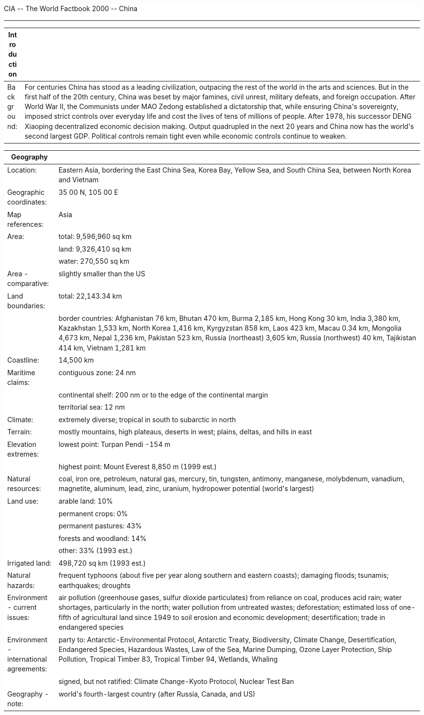 CIA -- The World Factbook 2000 -- China

  ---------------------------------------------------------- -----------------------------------

| Introduction |   |
| --- | --- |
| Background: | For centuries China has stood as a leading civilization, outpacing the rest of the world in the arts and sciences. But in the first half of the 20th century, China was beset by major famines, civil unrest, military defeats, and foreign occupation. After World War II, the Communists under MAO Zedong established a dictatorship that, while ensuring China's sovereignty, imposed strict controls over everyday life and cost the lives of tens of millions of people. After 1978, his successor DENG Xiaoping decentralized economic decision making. Output quadrupled in the next 20 years and China now has the world's second largest GDP. Political controls remain tight even while economic controls continue to weaken. |

| Geography |   |
| --- | --- |
| Location: | Eastern Asia, bordering the East China Sea, Korea Bay, Yellow Sea, and South China Sea, between North Korea and Vietnam |
| Geographic coordinates: | 35 00 N, 105 00 E |
| Map references: | Asia |
| Area: | total: 9,596,960 sq km |
|  | land: 9,326,410 sq km |
|  | water: 270,550 sq km |
| Area - comparative: | slightly smaller than the US |
| Land boundaries: | total: 22,143.34 km |
|  | border countries: Afghanistan 76 km, Bhutan 470 km, Burma 2,185 km, Hong Kong 30 km, India 3,380 km, Kazakhstan 1,533 km, North Korea 1,416 km, Kyrgyzstan 858 km, Laos 423 km, Macau 0.34 km, Mongolia 4,673 km, Nepal 1,236 km, Pakistan 523 km, Russia (northeast) 3,605 km, Russia (northwest) 40 km, Tajikistan 414 km, Vietnam 1,281 km |
| Coastline: | 14,500 km |
| Maritime claims: | contiguous zone: 24 nm |
|  | continental shelf: 200 nm or to the edge of the continental margin |
|  | territorial sea: 12 nm |
| Climate: | extremely diverse; tropical in south to subarctic in north |
| Terrain: | mostly mountains, high plateaus, deserts in west; plains, deltas, and hills in east |
| Elevation extremes: | lowest point: Turpan Pendi -154 m |
|  | highest point: Mount Everest 8,850 m (1999 est.) |
| Natural resources: | coal, iron ore, petroleum, natural gas, mercury, tin, tungsten, antimony, manganese, molybdenum, vanadium, magnetite, aluminum, lead, zinc, uranium, hydropower potential (world's largest) |
| Land use: | arable land: 10% |
|  | permanent crops: 0% |
|  | permanent pastures: 43% |
|  | forests and woodland: 14% |
|  | other: 33% (1993 est.) |
| Irrigated land: | 498,720 sq km (1993 est.) |
| Natural hazards: | frequent typhoons (about five per year along southern and eastern coasts); damaging floods; tsunamis; earthquakes; droughts |
| Environment - current issues: | air pollution (greenhouse gases, sulfur dioxide particulates) from reliance on coal, produces acid rain; water shortages, particularly in the north; water pollution from untreated wastes; deforestation; estimated loss of one-fifth of agricultural land since 1949 to soil erosion and economic development; desertification; trade in endangered species |
| Environment - international agreements: | party to: Antarctic-Environmental Protocol, Antarctic Treaty, Biodiversity, Climate Change, Desertification, Endangered Species, Hazardous Wastes, Law of the Sea, Marine Dumping, Ozone Layer Protection, Ship Pollution, Tropical Timber 83, Tropical Timber 94, Wetlands, Whaling |
|  | signed, but not ratified: Climate Change-Kyoto Protocol, Nuclear Test Ban |
| Geography - note: | world's fourth-largest country (after Russia, Canada, and US) |
